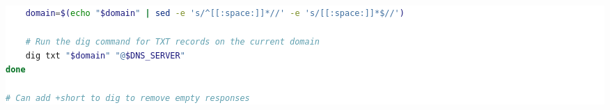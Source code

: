 ```bash
    domain=$(echo "$domain" | sed -e 's/^[[:space:]]*//' -e 's/[[:space:]]*$//')
    
    # Run the dig command for TXT records on the current domain
    dig txt "$domain" "@$DNS_SERVER"
done

# Can add +short to dig to remove empty responses


```